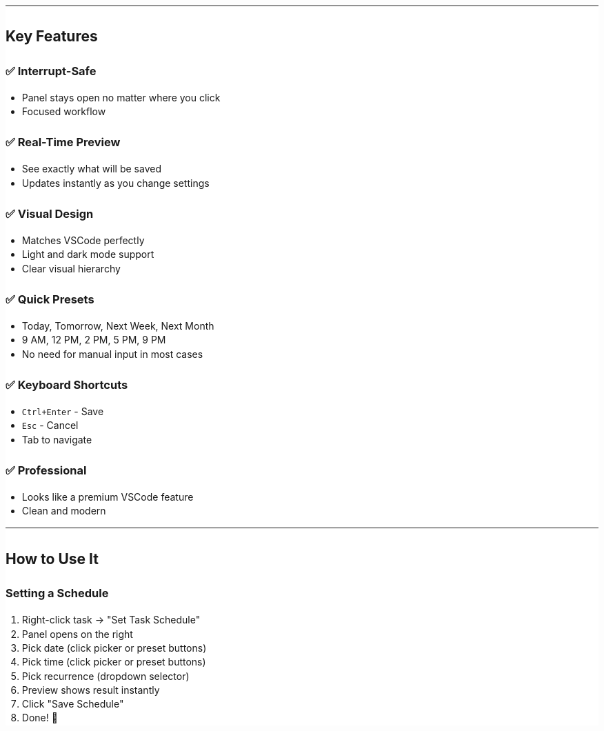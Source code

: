 
---

## Key Features

### ✅ Interrupt-Safe

- Panel stays open no matter where you click
- Focused workflow

### ✅ Real-Time Preview

- See exactly what will be saved
- Updates instantly as you change settings

### ✅ Visual Design

- Matches VSCode perfectly
- Light and dark mode support
- Clear visual hierarchy

### ✅ Quick Presets

- Today, Tomorrow, Next Week, Next Month
- 9 AM, 12 PM, 2 PM, 5 PM, 9 PM
- No need for manual input in most cases

### ✅ Keyboard Shortcuts

- `Ctrl+Enter` - Save
- `Esc` - Cancel
- Tab to navigate

### ✅ Professional

- Looks like a premium VSCode feature
- Clean and modern

---

## How to Use It

### Setting a Schedule

1. Right-click task → "Set Task Schedule"
2. Panel opens on the right
3. Pick date (click picker or preset buttons)
4. Pick time (click picker or preset buttons)
5. Pick recurrence (dropdown selector)
6. Preview shows result instantly
7. Click "Save Schedule"
8. Done! 🎉
